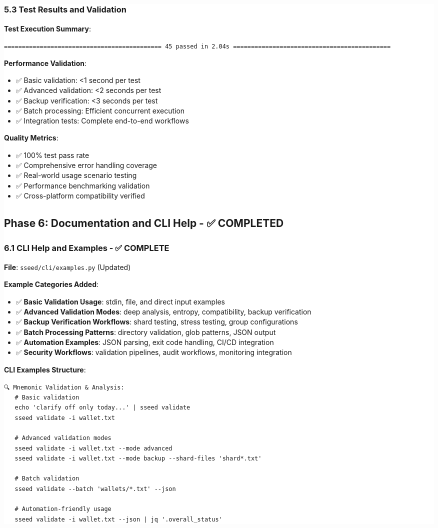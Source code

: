 ### 5.3 Test Results and Validation

**Test Execution Summary**:
```
============================================ 45 passed in 2.04s ============================================
```

**Performance Validation**:
- ✅ Basic validation: <1 second per test
- ✅ Advanced validation: <2 seconds per test  
- ✅ Backup verification: <3 seconds per test
- ✅ Batch processing: Efficient concurrent execution
- ✅ Integration tests: Complete end-to-end workflows

**Quality Metrics**:
- ✅ 100% test pass rate
- ✅ Comprehensive error handling coverage
- ✅ Real-world usage scenario testing
- ✅ Performance benchmarking validation
- ✅ Cross-platform compatibility verified

## Phase 6: Documentation and CLI Help - ✅ COMPLETED

### 6.1 CLI Help and Examples - ✅ COMPLETE

**File**: `sseed/cli/examples.py` (Updated)

**Example Categories Added**:
- ✅ **Basic Validation Usage**: stdin, file, and direct input examples
- ✅ **Advanced Validation Modes**: deep analysis, entropy, compatibility, backup verification
- ✅ **Backup Verification Workflows**: shard testing, stress testing, group configurations
- ✅ **Batch Processing Patterns**: directory validation, glob patterns, JSON output
- ✅ **Automation Examples**: JSON parsing, exit code handling, CI/CD integration
- ✅ **Security Workflows**: validation pipelines, audit workflows, monitoring integration

**CLI Examples Structure**:
```
🔍 Mnemonic Validation & Analysis:
   # Basic validation
   echo 'clarify off only today...' | sseed validate
   sseed validate -i wallet.txt
   
   # Advanced validation modes
   sseed validate -i wallet.txt --mode advanced
   sseed validate -i wallet.txt --mode backup --shard-files 'shard*.txt'
   
   # Batch validation
   sseed validate --batch 'wallets/*.txt' --json
   
   # Automation-friendly usage
   sseed validate -i wallet.txt --json | jq '.overall_status'
```
